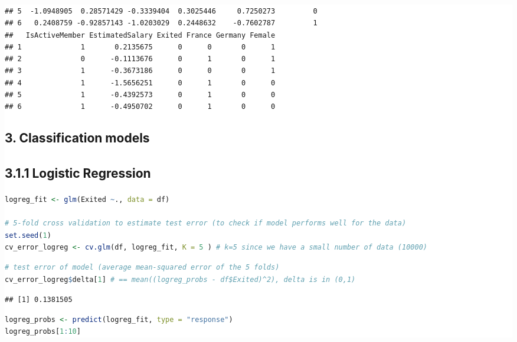     ## 5  -1.0948905  0.28571429 -0.3339404  0.3025446     0.7250273         0
    ## 6   0.2408759 -0.92857143 -1.0203029  0.2448632    -0.7602787         1
    ##   IsActiveMember EstimatedSalary Exited France Germany Female
    ## 1              1       0.2135675      0      0       0      1
    ## 2              0      -0.1113676      0      1       0      1
    ## 3              1      -0.3673186      0      0       0      1
    ## 4              1      -1.5656251      0      1       0      0
    ## 5              1      -0.4392573      0      1       0      0
    ## 6              1      -0.4950702      0      1       0      0

## 3. Classification models

## 3.1.1 Logistic Regression

``` r
logreg_fit <- glm(Exited ~., data = df)

# 5-fold cross validation to estimate test error (to check if model performs well for the data)
set.seed(1)
cv_error_logreg <- cv.glm(df, logreg_fit, K = 5 ) # k=5 since we have a small number of data (10000)
```

``` r
# test error of model (average mean-squared error of the 5 folds)
cv_error_logreg$delta[1] # == mean((logreg_probs - df$Exited)^2), delta is in (0,1)
```

    ## [1] 0.1381505

``` r
logreg_probs <- predict(logreg_fit, type = "response")
logreg_probs[1:10]
```
